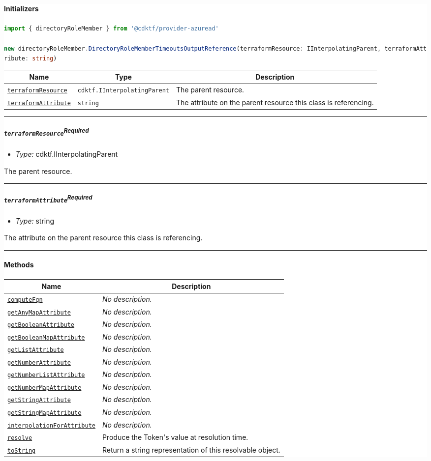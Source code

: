 #### Initializers <a name="Initializers" id="@cdktf/provider-azuread.directoryRoleMember.DirectoryRoleMemberTimeoutsOutputReference.Initializer"></a>

```typescript
import { directoryRoleMember } from '@cdktf/provider-azuread'

new directoryRoleMember.DirectoryRoleMemberTimeoutsOutputReference(terraformResource: IInterpolatingParent, terraformAttribute: string)
```

| **Name** | **Type** | **Description** |
| --- | --- | --- |
| <code><a href="#@cdktf/provider-azuread.directoryRoleMember.DirectoryRoleMemberTimeoutsOutputReference.Initializer.parameter.terraformResource">terraformResource</a></code> | <code>cdktf.IInterpolatingParent</code> | The parent resource. |
| <code><a href="#@cdktf/provider-azuread.directoryRoleMember.DirectoryRoleMemberTimeoutsOutputReference.Initializer.parameter.terraformAttribute">terraformAttribute</a></code> | <code>string</code> | The attribute on the parent resource this class is referencing. |

---

##### `terraformResource`<sup>Required</sup> <a name="terraformResource" id="@cdktf/provider-azuread.directoryRoleMember.DirectoryRoleMemberTimeoutsOutputReference.Initializer.parameter.terraformResource"></a>

- *Type:* cdktf.IInterpolatingParent

The parent resource.

---

##### `terraformAttribute`<sup>Required</sup> <a name="terraformAttribute" id="@cdktf/provider-azuread.directoryRoleMember.DirectoryRoleMemberTimeoutsOutputReference.Initializer.parameter.terraformAttribute"></a>

- *Type:* string

The attribute on the parent resource this class is referencing.

---

#### Methods <a name="Methods" id="Methods"></a>

| **Name** | **Description** |
| --- | --- |
| <code><a href="#@cdktf/provider-azuread.directoryRoleMember.DirectoryRoleMemberTimeoutsOutputReference.computeFqn">computeFqn</a></code> | *No description.* |
| <code><a href="#@cdktf/provider-azuread.directoryRoleMember.DirectoryRoleMemberTimeoutsOutputReference.getAnyMapAttribute">getAnyMapAttribute</a></code> | *No description.* |
| <code><a href="#@cdktf/provider-azuread.directoryRoleMember.DirectoryRoleMemberTimeoutsOutputReference.getBooleanAttribute">getBooleanAttribute</a></code> | *No description.* |
| <code><a href="#@cdktf/provider-azuread.directoryRoleMember.DirectoryRoleMemberTimeoutsOutputReference.getBooleanMapAttribute">getBooleanMapAttribute</a></code> | *No description.* |
| <code><a href="#@cdktf/provider-azuread.directoryRoleMember.DirectoryRoleMemberTimeoutsOutputReference.getListAttribute">getListAttribute</a></code> | *No description.* |
| <code><a href="#@cdktf/provider-azuread.directoryRoleMember.DirectoryRoleMemberTimeoutsOutputReference.getNumberAttribute">getNumberAttribute</a></code> | *No description.* |
| <code><a href="#@cdktf/provider-azuread.directoryRoleMember.DirectoryRoleMemberTimeoutsOutputReference.getNumberListAttribute">getNumberListAttribute</a></code> | *No description.* |
| <code><a href="#@cdktf/provider-azuread.directoryRoleMember.DirectoryRoleMemberTimeoutsOutputReference.getNumberMapAttribute">getNumberMapAttribute</a></code> | *No description.* |
| <code><a href="#@cdktf/provider-azuread.directoryRoleMember.DirectoryRoleMemberTimeoutsOutputReference.getStringAttribute">getStringAttribute</a></code> | *No description.* |
| <code><a href="#@cdktf/provider-azuread.directoryRoleMember.DirectoryRoleMemberTimeoutsOutputReference.getStringMapAttribute">getStringMapAttribute</a></code> | *No description.* |
| <code><a href="#@cdktf/provider-azuread.directoryRoleMember.DirectoryRoleMemberTimeoutsOutputReference.interpolationForAttribute">interpolationForAttribute</a></code> | *No description.* |
| <code><a href="#@cdktf/provider-azuread.directoryRoleMember.DirectoryRoleMemberTimeoutsOutputReference.resolve">resolve</a></code> | Produce the Token's value at resolution time. |
| <code><a href="#@cdktf/provider-azuread.directoryRoleMember.DirectoryRoleMemberTimeoutsOutputReference.toString">toString</a></code> | Return a string representation of this resolvable object. |
